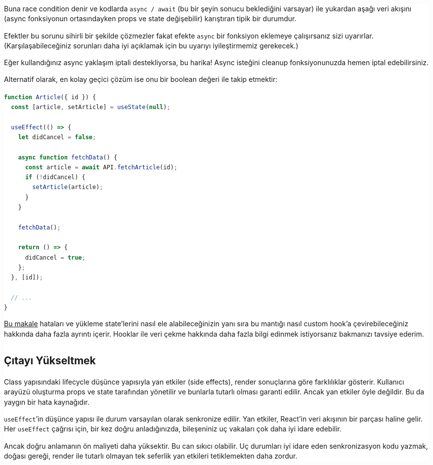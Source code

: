 Buna race condition denir ve kodlarda `async / await` (bu bir şeyin sonucu beklediğini varsayar) ile yukardan aşağı veri akışını (async fonksiyonun ortasındayken props ve state değişebilir) karıştıran tipik bir durumdur.

Efektler bu sorunu sihirli bir şekilde çözmezler fakat efekte `async` bir fonksiyon eklemeye çalışırsanız sizi uyarırlar. (Karşılaşabileceğiniz sorunları daha iyi açıklamak için bu uyarıyı iyileştirmemiz gerekecek.)

Eğer kullandığınız async yaklaşım iptali destekliyorsa, bu harika! Async isteğini cleanup fonksiyonunuzda hemen iptal edebilirsiniz.

Alternatif olarak, en kolay geçici çözüm ise onu bir boolean değeri ile takip etmektir:

```jsx {5,9,16-18}
function Article({ id }) {
  const [article, setArticle] = useState(null);

  useEffect(() => {
    let didCancel = false;

    async function fetchData() {
      const article = await API.fetchArticle(id);
      if (!didCancel) {
        setArticle(article);
      }
    }

    fetchData();

    return () => {
      didCancel = true;
    };
  }, [id]);

  // ...
}
```

[Bu makale](https://www.robinwieruch.de/react-hooks-fetch-data/) hataları ve yükleme state’lerini nasıl ele alabileceğinizin yanı sıra bu mantığı nasıl custom hook’a çevirebileceğiniz hakkında daha fazla ayrıntı içerir. Hooklar ile veri çekme hakkında daha fazla bilgi edinmek istiyorsanız bakmanızı tavsiye ederim.

## Çıtayı Yükseltmek

Class yapısındaki lifecycle düşünce yapısıyla yan etkiler (side effects), render sonuçlarına göre farklılıklar gösterir. Kullanıcı arayüzü oluşturma props ve state tarafından yönetilir ve bunlarla tutarlı olması garanti edilir. Ancak yan etkiler öyle değildir. Bu da yaygın bir hata kaynağıdır.

`useEffect`’in düşünce yapısı ile durum varsayılan olarak senkronize edilir. Yan etkiler, React’in veri akışının bir parçası haline gelir. Her `useEffect` çağrısı için, bir kez doğru anladığınızda, bileşeniniz uç vakaları çok daha iyi idare edebilir.

Ancak doğru anlamanın ön maliyeti daha yüksektir. Bu can sıkıcı olabilir. Uç durumları iyi idare eden senkronizasyon kodu yazmak, doğası gereği, render ile tutarlı olmayan tek seferlik yan etkileri tetiklemekten daha zordur.
